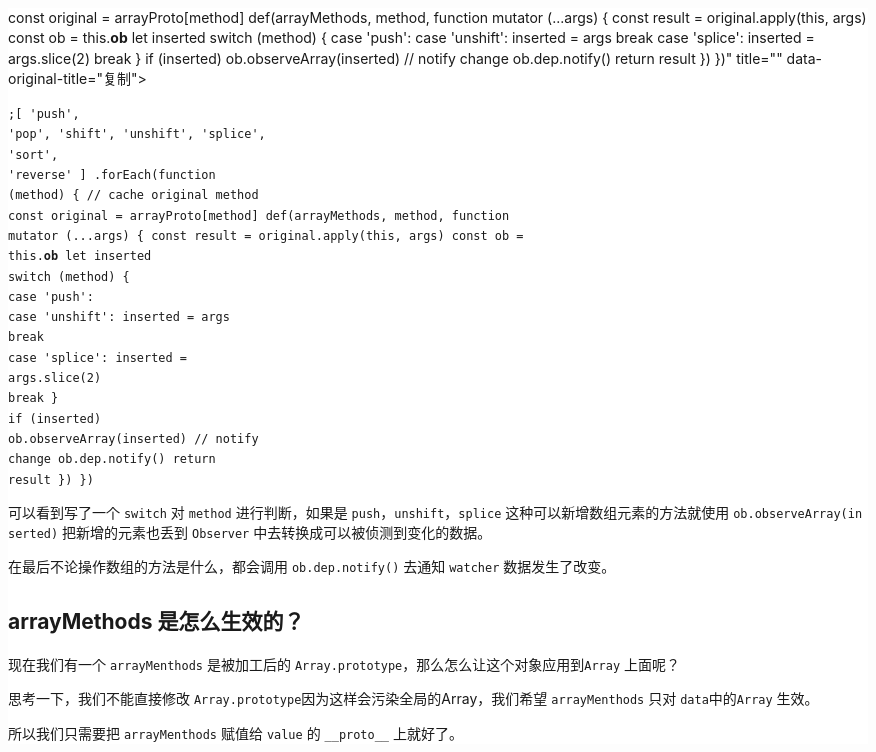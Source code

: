   const original = arrayProto[method]
  def(arrayMethods, method, function mutator (...args) {
    const result = original.apply(this, args)
    const ob = this.__ob__
    let inserted
    switch (method) {
      case 'push':
      case 'unshift':
        inserted = args
        break
      case 'splice':
        inserted = args.slice(2)
        break
    }
    if (inserted) ob.observeArray(inserted)
    // notify change
    ob.dep.notify()
    return result
  })
})" title="" data-original-title="复制"></span>
      <span type="button" class="saveToNote code-tool" data-toggle="tooltip" data-placement="top" title="" data-original-title="放进笔记"></span>
      </div>
      </div><pre class="swift hljs"><code class="swift">;[
  'push',
  'pop',
  'shift',
  'unshift',
  'splice',
  '<span class="hljs-built_in">sort</span>',
  '<span class="hljs-built_in">reverse</span>'
]
.forEach(function (method) {
  <span class="hljs-comment">// cache original method</span>
  const original = arrayProto[method]
  def(arrayMethods, method, function mutator (...args) {
    const result = original.apply(this, args)
    const ob = this.__ob__
    <span class="hljs-keyword">let</span> inserted
    <span class="hljs-keyword">switch</span> (method) {
      <span class="hljs-keyword">case</span> 'push':
      <span class="hljs-keyword">case</span> 'unshift':
        inserted = args
        <span class="hljs-keyword">break</span>
      <span class="hljs-keyword">case</span> 'splice':
        inserted = args.slice(<span class="hljs-number">2</span>)
        <span class="hljs-keyword">break</span>
    }
    <span class="hljs-keyword">if</span> (inserted) ob.observeArray(inserted)
    <span class="hljs-comment">// notify change</span>
    ob.dep.notify()
    <span class="hljs-keyword">return</span> result
  })
})</code></pre>
<p>可以看到写了一个 <code>switch</code> 对 <code>method</code> 进行判断，如果是 <code>push</code>，<code>unshift</code>，<code>splice</code> 这种可以新增数组元素的方法就使用 <code>ob.observeArray(inserted)</code> 把新增的元素也丢到 <code>Observer</code> 中去转换成可以被侦测到变化的数据。</p>
<p>在最后不论操作数组的方法是什么，都会调用 <code>ob.dep.notify()</code> 去通知 <code>watcher</code> 数据发生了改变。</p>
<h2 id="articleHeader8">arrayMethods 是怎么生效的？</h2>
<p>现在我们有一个 <code>arrayMenthods</code> 是被加工后的 <code>Array.prototype</code>，那么怎么让这个对象应用到<code>Array</code> 上面呢？</p>
<p>思考一下，我们不能直接修改 <code>Array.prototype</code>因为这样会污染全局的Array，我们希望 <code>arrayMenthods</code> 只对 <code>data</code>中的<code>Array</code> 生效。</p>
<p>所以我们只需要把 <code>arrayMenthods</code> 赋值给 <code>value</code> 的 <code>__proto__</code> 上就好了。</p>